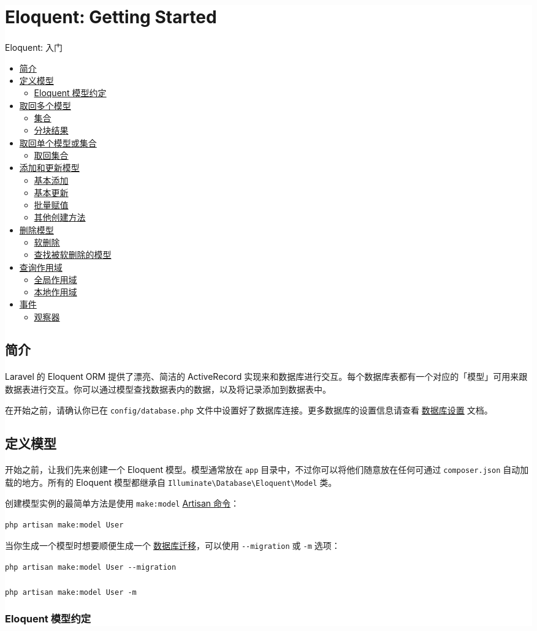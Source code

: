# Eloquent: Getting Started
Eloquent: 入门
- [简介](#introduction)
- [定义模型](#defining-models)
    - [Eloquent 模型约定](#eloquent-model-conventions)
- [取回多个模型](#retrieving-models)
    - [集合](#collections)
    - [分块结果](#chunking-results)
- [取回单个模型或集合](#retrieving-single-models)
    - [取回集合](#retrieving-aggregates)
- [添加和更新模型](#inserting-and-updating-models)
    - [基本添加](#inserts)
    - [基本更新](#updates)
    - [批量赋值](#mass-assignment)
    - [其他创建方法](#other-creation-methods)
- [删除模型](#deleting-models)
    - [软删除](#soft-deleting)
    - [查找被软删除的模型](#querying-soft-deleted-models)
- [查询作用域](#query-scopes)
    - [全局作用域](#global-scopes)
    - [本地作用域](#local-scopes)
- [事件](#events)
    - [观察器](#observers)


<a name="introduction"></a>
## 简介


Laravel 的 Eloquent ORM 提供了漂亮、简洁的 ActiveRecord 实现来和数据库进行交互。每个数据库表都有一个对应的「模型」可用来跟数据表进行交互。你可以通过模型查找数据表内的数据，以及将记录添加到数据表中。

在开始之前，请确认你已在 `config/database.php` 文件中设置好了数据库连接。更多数据库的设置信息请查看 [数据库设置](/docs/{{version}}/database#configuration) 文档。

<a name="defining-models"></a>
## 定义模型

开始之前，让我们先来创建一个 Eloquent 模型。模型通常放在 `app` 目录中，不过你可以将他们随意放在任何可通过 `composer.json` 自动加载的地方。所有的 Eloquent 模型都继承自 `Illuminate\Database\Eloquent\Model` 类。

创建模型实例的最简单方法是使用 `make:model` [Artisan 命令](/docs/{{version}}/artisan)：

    php artisan make:model User

当你生成一个模型时想要顺便生成一个 [数据库迁移](/docs/{{version}}/migrations)，可以使用 `--migration` 或 `-m` 选项：

    php artisan make:model User --migration

    php artisan make:model User -m

<a name="eloquent-model-conventions"></a>
### Eloquent 模型约定
